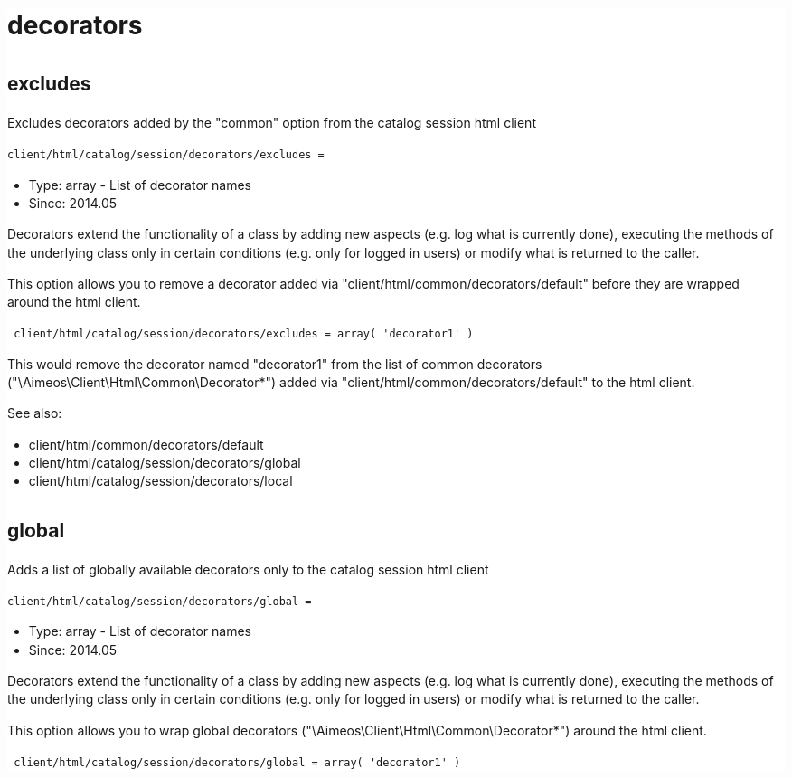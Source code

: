 
# decorators
## excludes

Excludes decorators added by the "common" option from the catalog session html client

```
client/html/catalog/session/decorators/excludes = 
```

* Type: array - List of decorator names
* Since: 2014.05

Decorators extend the functionality of a class by adding new aspects
(e.g. log what is currently done), executing the methods of the underlying
class only in certain conditions (e.g. only for logged in users) or
modify what is returned to the caller.

This option allows you to remove a decorator added via
"client/html/common/decorators/default" before they are wrapped
around the html client.

```
 client/html/catalog/session/decorators/excludes = array( 'decorator1' )
```

This would remove the decorator named "decorator1" from the list of
common decorators ("\Aimeos\Client\Html\Common\Decorator\*") added via
"client/html/common/decorators/default" to the html client.

See also:

* client/html/common/decorators/default
* client/html/catalog/session/decorators/global
* client/html/catalog/session/decorators/local

## global

Adds a list of globally available decorators only to the catalog session html client

```
client/html/catalog/session/decorators/global = 
```

* Type: array - List of decorator names
* Since: 2014.05

Decorators extend the functionality of a class by adding new aspects
(e.g. log what is currently done), executing the methods of the underlying
class only in certain conditions (e.g. only for logged in users) or
modify what is returned to the caller.

This option allows you to wrap global decorators
("\Aimeos\Client\Html\Common\Decorator\*") around the html client.

```
 client/html/catalog/session/decorators/global = array( 'decorator1' )
```
